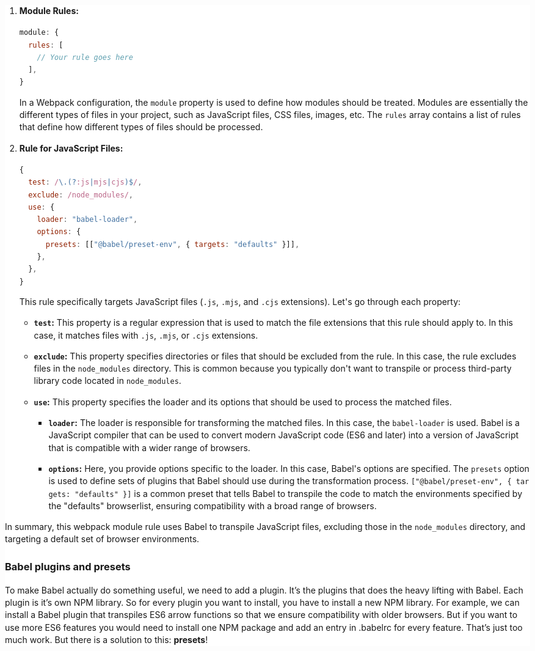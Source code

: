 1. **Module Rules:**
   ```javascript
   module: {
     rules: [
       // Your rule goes here
     ],
   }
   ```
   In a Webpack configuration, the `module` property is used to define how modules should be treated. Modules are essentially the different types of files in your project, such as JavaScript files, CSS files, images, etc. The `rules` array contains a list of rules that define how different types of files should be processed.

2. **Rule for JavaScript Files:**
   ```javascript
   {
     test: /\.(?:js|mjs|cjs)$/,
     exclude: /node_modules/,
     use: {
       loader: "babel-loader",
       options: {
         presets: [["@babel/preset-env", { targets: "defaults" }]],
       },
     },
   }
   ```
   This rule specifically targets JavaScript files (`.js`, `.mjs`, and `.cjs` extensions). Let's go through each property:

   - **`test`:** This property is a regular expression that is used to match the file extensions that this rule should apply to. In this case, it matches files with `.js`, `.mjs`, or `.cjs` extensions.

   - **`exclude`:** This property specifies directories or files that should be excluded from the rule. In this case, the rule excludes files in the `node_modules` directory. This is common because you typically don't want to transpile or process third-party library code located in `node_modules`.

   - **`use`:** This property specifies the loader and its options that should be used to process the matched files.

     - **`loader`:** The loader is responsible for transforming the matched files. In this case, the `babel-loader` is used. Babel is a JavaScript compiler that can be used to convert modern JavaScript code (ES6 and later) into a version of JavaScript that is compatible with a wider range of browsers.

     - **`options`:** Here, you provide options specific to the loader. In this case, Babel's options are specified. The `presets` option is used to define sets of plugins that Babel should use during the transformation process. `["@babel/preset-env", { targets: "defaults" }]` is a common preset that tells Babel to transpile the code to match the environments specified by the "defaults" browserlist, ensuring compatibility with a broad range of browsers.

In summary, this webpack module rule uses Babel to transpile JavaScript files, excluding those in the `node_modules` directory, and targeting a default set of browser environments.

### Babel plugins and presets
To make Babel actually do something useful, we need to add a plugin. It’s the plugins that does the heavy lifting with Babel. Each plugin is it’s own NPM library. So for every plugin you want to install, you have to install a new NPM library. For example, we can install a Babel plugin that transpiles ES6 arrow functions so that we ensure compatibility with older browsers. But if you want to use more ES6 features you would need to install one NPM package and add an entry in .babelrc for every feature. That’s just too much work. But there is a solution to this: **presets**!
